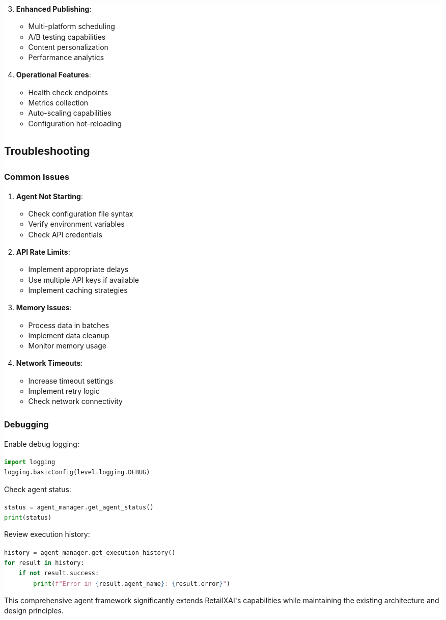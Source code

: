 3. **Enhanced Publishing**:
   - Multi-platform scheduling
   - A/B testing capabilities
   - Content personalization
   - Performance analytics

4. **Operational Features**:
   - Health check endpoints
   - Metrics collection
   - Auto-scaling capabilities
   - Configuration hot-reloading

## Troubleshooting

### Common Issues

1. **Agent Not Starting**:
   - Check configuration file syntax
   - Verify environment variables
   - Check API credentials

2. **API Rate Limits**:
   - Implement appropriate delays
   - Use multiple API keys if available
   - Implement caching strategies

3. **Memory Issues**:
   - Process data in batches
   - Implement data cleanup
   - Monitor memory usage

4. **Network Timeouts**:
   - Increase timeout settings
   - Implement retry logic
   - Check network connectivity

### Debugging

Enable debug logging:
```python
import logging
logging.basicConfig(level=logging.DEBUG)
```

Check agent status:
```python
status = agent_manager.get_agent_status()
print(status)
```

Review execution history:
```python
history = agent_manager.get_execution_history()
for result in history:
    if not result.success:
        print(f"Error in {result.agent_name}: {result.error}")
```

This comprehensive agent framework significantly extends RetailXAI's capabilities while maintaining the existing architecture and design principles.
